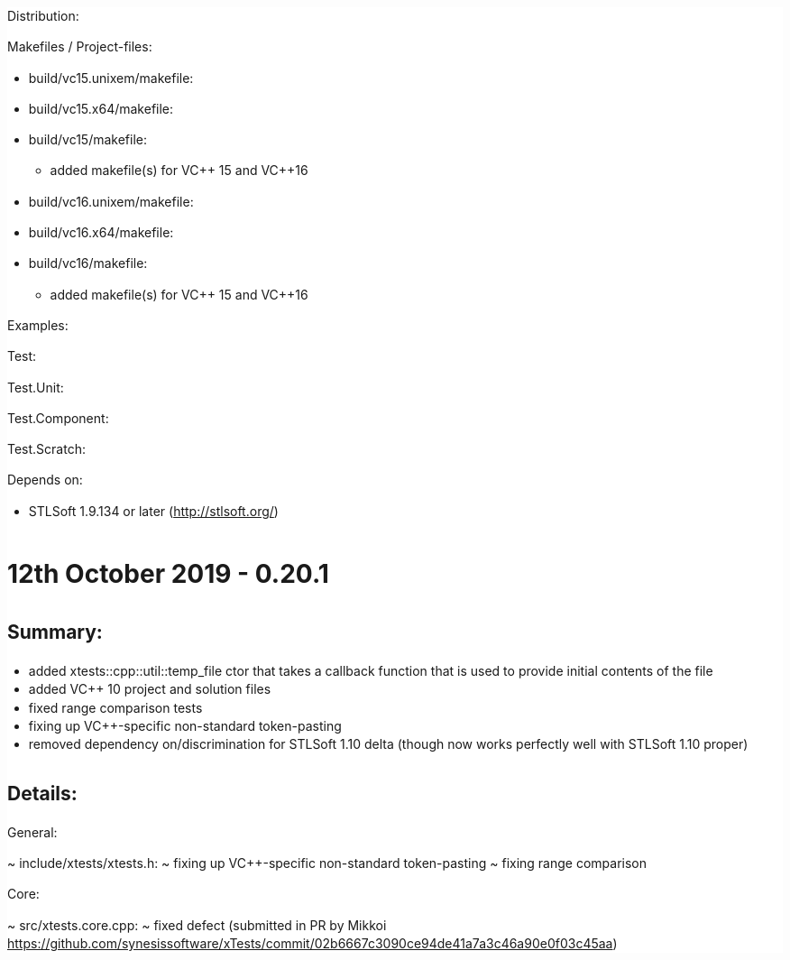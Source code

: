 Distribution:

Makefiles / Project-files:

 + build/vc15.unixem/makefile:
 + build/vc15.x64/makefile:
 + build/vc15/makefile:
    + added makefile(s) for VC++ 15 and VC++16

 + build/vc16.unixem/makefile:
 + build/vc16.x64/makefile:
 + build/vc16/makefile:
    + added makefile(s) for VC++ 15 and VC++16

Examples:

Test:

Test.Unit:

Test.Component:

Test.Scratch:

Depends on:

 * STLSoft 1.9.134 or later
   (http://stlsoft.org/)



12th October 2019 - 0.20.1
==========================

Summary:
--------

 * added xtests::cpp::util::temp_file ctor that takes a callback function that is used to provide initial contents of the file
 * added VC++ 10 project and solution files
 * fixed range comparison tests
 * fixing up VC++-specific non-standard token-pasting
 * removed dependency on/discrimination for STLSoft 1.10 delta (though now works perfectly well with STLSoft 1.10 proper)

Details:
--------

General:

 ~ include/xtests/xtests.h:
    ~ fixing up VC++-specific non-standard token-pasting
    ~ fixing range comparison

Core:

 ~ src/xtests.core.cpp:
    ~ fixed defect (submitted in PR by Mikkoi https://github.com/synesissoftware/xTests/commit/02b6667c3090ce94de41a7a3c46a90e0f03c45aa)
